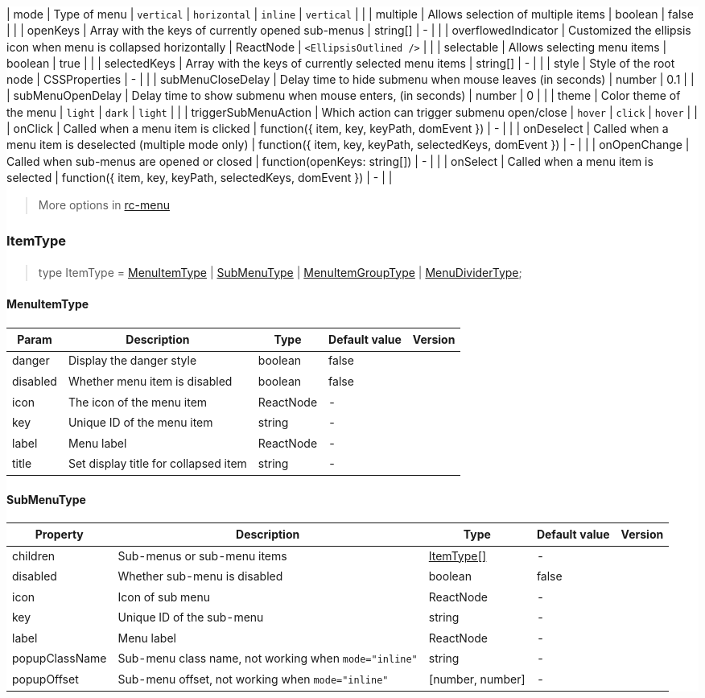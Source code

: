 | mode                 | Type of menu                                                     | `vertical` \| `horizontal` \| `inline`                                     | `vertical`             |         |
| multiple             | Allows selection of multiple items                               | boolean                                                                    | false                  |         |
| openKeys             | Array with the keys of currently opened sub-menus                | string\[]                                                                  | -                      |         |
| overflowedIndicator  | Customized the ellipsis icon when menu is collapsed horizontally | ReactNode                                                                  | `<EllipsisOutlined />` |         |
| selectable           | Allows selecting menu items                                      | boolean                                                                    | true                   |         |
| selectedKeys         | Array with the keys of currently selected menu items             | string\[]                                                                  | -                      |         |
| style                | Style of the root node                                           | CSSProperties                                                              | -                      |         |
| subMenuCloseDelay    | Delay time to hide submenu when mouse leaves (in seconds)        | number                                                                     | 0.1                    |         |
| subMenuOpenDelay     | Delay time to show submenu when mouse enters, (in seconds)       | number                                                                     | 0                      |         |
| theme                | Color theme of the menu                                          | `light` \| `dark`                                                          | `light`                |         |
| triggerSubMenuAction | Which action can trigger submenu open/close                      | `hover` \| `click`                                                         | `hover`                |         |
| onClick              | Called when a menu item is clicked                               | function({ item, key, keyPath, domEvent })                                 | -                      |         |
| onDeselect           | Called when a menu item is deselected (multiple mode only)       | function({ item, key, keyPath, selectedKeys, domEvent })                   | -                      |         |
| onOpenChange         | Called when sub-menus are opened or closed                       | function(openKeys: string\[])                                              | -                      |         |
| onSelect             | Called when a menu item is selected                              | function({ item, key, keyPath, selectedKeys, domEvent })                   | -                      |         |

> More options in [rc-menu](https://github.com/react-component/menu#api)

### ItemType

> type ItemType = [MenuItemType](#MenuItemType) | [SubMenuType](#SubMenuType) | [MenuItemGroupType](#MenuItemGroupType) | [MenuDividerType](#MenuDividerType);

#### MenuItemType

| Param    | Description                          | Type      | Default value | Version |
| -------- | ------------------------------------ | --------- | ------------- | ------- |
| danger   | Display the danger style             | boolean   | false         |         |
| disabled | Whether menu item is disabled        | boolean   | false         |         |
| icon     | The icon of the menu item            | ReactNode | -             |         |
| key      | Unique ID of the menu item           | string    | -             |         |
| label    | Menu label                           | ReactNode | -             |         |
| title    | Set display title for collapsed item | string    | -             |         |

#### SubMenuType


| Property | Description | Type | Default value | Version |
| --- | --- | --- | --- | --- |
| children | Sub-menus or sub-menu items | [ItemType\[\]](#itemtype) | - |  |
| disabled | Whether sub-menu is disabled | boolean | false |  |
| icon | Icon of sub menu | ReactNode | - |  |
| key | Unique ID of the sub-menu | string | - |  |
| label | Menu label | ReactNode | - |  |
| popupClassName | Sub-menu class name, not working when `mode="inline"` | string | - |  |
| popupOffset | Sub-menu offset, not working when `mode="inline"` | \[number, number] | - |  |